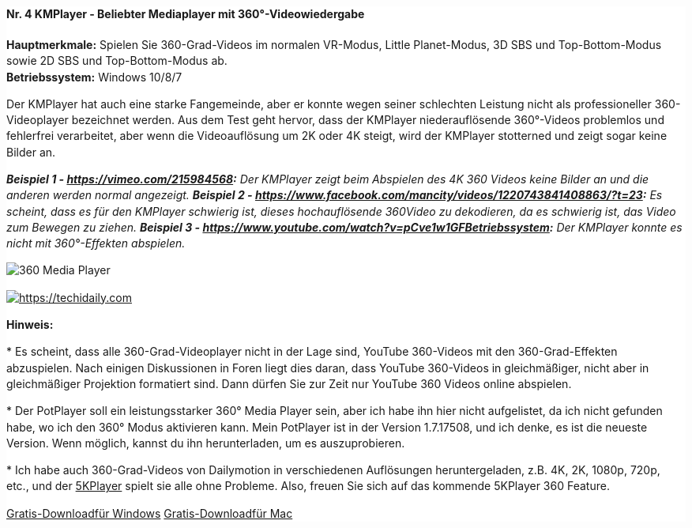 
#### **Nr. 4 KMPlayer - Beliebter Mediaplayer mit 360°-Videowiedergabe**

**Hauptmerkmale:**  Spielen Sie 360-Grad-Videos im normalen VR-Modus, Little Planet-Modus, 3D SBS und Top-Bottom-Modus sowie 2D SBS und Top-Bottom-Modus ab.   
**Betriebssystem:**  Windows 10/8/7

Der KMPlayer hat auch eine starke Fangemeinde, aber er konnte wegen seiner schlechten Leistung nicht als professioneller 360-Videoplayer bezeichnet werden. Aus dem Test geht hervor, dass der KMPlayer niederauflösende 360°-Videos problemlos und fehlerfrei verarbeitet, aber wenn die Videoauflösung um 2K oder 4K steigt, wird der KMPlayer stotterned und zeigt sogar keine Bilder an. 

_**Beispiel 1 - https://vimeo.com/215984568:** Der KMPlayer zeigt beim Abspielen des 4K 360 Videos keine Bilder an und die anderen werden normal angezeigt._ 
_**Beispiel 2 - https://www.facebook.com/mancity/videos/1220743841408863/?t=23:** Es scheint, dass es für den KMPlayer schwierig ist, dieses hochauflösende 360Video zu dekodieren, da es schwierig ist, das Video zum Bewegen zu ziehen._ 
_**Beispiel 3 - https://www.youtube.com/watch?v=pCve1w1GFBetriebssystem:**  Der KMPlayer konnte es nicht mit 360°-Effekten abspielen._ 

![360 Media Player](https://www.5kplayer.com/video-music-player-de/../video-music-player/img/360-video-player-kmp.jpg) 


<a href="https://appsumo.8odi.net/c/5597632/2144282/7443" target="_top" id="2144282">
  <img src="//a.impactradius-go.com/display-ad/7443-2144282" border="0" alt="https://techidaily.com" width="728" height="90"/>
</a>
<img height="0" width="0" src="https://appsumo.8odi.net/i/5597632/2144282/7443" style="position:absolute;visibility:hidden;" border="0" />


**Hinweis:** 

\* Es scheint, dass alle 360-Grad-Videoplayer nicht in der Lage sind, YouTube 360-Videos mit den 360-Grad-Effekten abzuspielen. Nach einigen Diskussionen in Foren liegt dies daran, dass YouTube 360-Videos in gleichmäßiger, nicht aber in gleichmäßiger Projektion formatiert sind. Dann dürfen Sie zur Zeit nur YouTube 360 Videos online abspielen. 

\* Der PotPlayer soll ein leistungsstarker 360° Media Player sein, aber ich habe ihn hier nicht aufgelistet, da ich nicht gefunden habe, wo ich den 360° Modus aktivieren kann. Mein PotPlayer ist in der Version 1.7.17508, und ich denke, es ist die neueste Version. Wenn möglich, kannst du ihn herunterladen, um es auszuprobieren. 

\* Ich habe auch 360-Grad-Videos von Dailymotion in verschiedenen Auflösungen heruntergeladen, z.B. 4K, 2K, 1080p, 720p, etc., und der [5KPlayer](https://tools.techidaily.com/5kplayer/products/) spielt sie alle ohne Probleme. Also, freuen Sie sich auf das kommende 5KPlayer 360 Feature. 

[Gratis-Downloadfür Windows](https://tools.techidaily.com/5kplayer/products/) [Gratis-Downloadfür Mac](https://tools.techidaily.com/5kplayer/products/)

<ins class="adsbygoogle"
     style="display:block"
     data-ad-format="autorelaxed"
     data-ad-client="ca-pub-7571918770474297"
     data-ad-slot="1223367746"></ins>

<ins class="adsbygoogle"
     style="display:block"
     data-ad-client="ca-pub-7571918770474297"
     data-ad-slot="8358498916"
     data-ad-format="auto"
     data-full-width-responsive="true"></ins>
